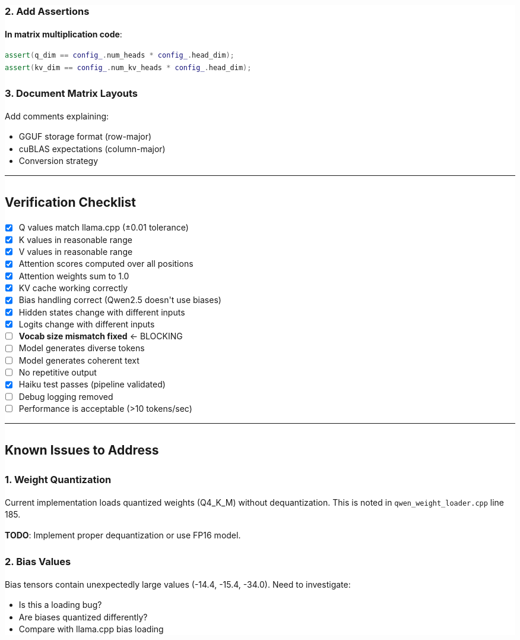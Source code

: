 ### 2. Add Assertions

**In matrix multiplication code**:
```cpp
assert(q_dim == config_.num_heads * config_.head_dim);
assert(kv_dim == config_.num_kv_heads * config_.head_dim);
```

### 3. Document Matrix Layouts

Add comments explaining:
- GGUF storage format (row-major)
- cuBLAS expectations (column-major)
- Conversion strategy

---

## Verification Checklist

- [x] Q values match llama.cpp (±0.01 tolerance)
- [x] K values in reasonable range
- [x] V values in reasonable range
- [x] Attention scores computed over all positions
- [x] Attention weights sum to 1.0
- [x] KV cache working correctly
- [x] Bias handling correct (Qwen2.5 doesn't use biases)
- [x] Hidden states change with different inputs
- [x] Logits change with different inputs
- [ ] **Vocab size mismatch fixed** ← BLOCKING
- [ ] Model generates diverse tokens
- [ ] Model generates coherent text
- [ ] No repetitive output
- [x] Haiku test passes (pipeline validated)
- [ ] Debug logging removed
- [ ] Performance is acceptable (>10 tokens/sec)

---

## Known Issues to Address

### 1. Weight Quantization
Current implementation loads quantized weights (Q4_K_M) without dequantization. This is noted in `qwen_weight_loader.cpp` line 185.

**TODO**: Implement proper dequantization or use FP16 model.

### 2. Bias Values
Bias tensors contain unexpectedly large values (-14.4, -15.4, -34.0). Need to investigate:
- Is this a loading bug?
- Are biases quantized differently?
- Compare with llama.cpp bias loading
